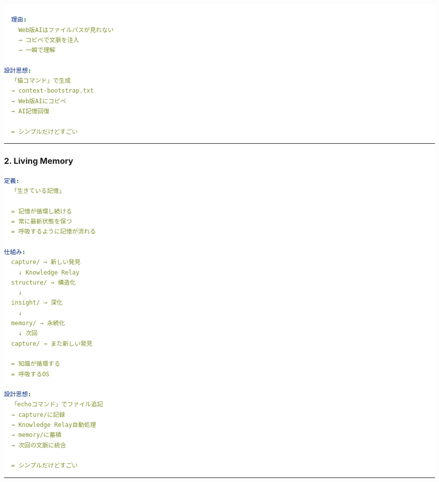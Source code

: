 ```yaml
  
  理由:
    Web版AIはファイルパスが見れない
    → コピペで文脈を注入
    → 一瞬で理解

設計思想:
  「猫コマンド」で生成
  → context-bootstrap.txt
  → Web版AIにコピペ
  → AI記憶回復
  
  = シンプルだけどすごい
```

---

### 2. Living Memory

```yaml
定義:
  「生きている記憶」
  
  = 記憶が循環し続ける
  = 常に最新状態を保つ
  = 呼吸するように記憶が流れる

仕組み:
  capture/ → 新しい発見
    ↓ Knowledge Relay
  structure/ → 構造化
    ↓
  insight/ → 深化
    ↓
  memory/ → 永続化
    ↓ 次回
  capture/ → また新しい発見
  
  = 知識が循環する
  = 呼吸するOS

設計思想:
  「echoコマンド」でファイル追記
  → capture/に記録
  → Knowledge Relay自動処理
  → memory/に蓄積
  → 次回の文脈に統合
  
  = シンプルだけどすごい
```

---
